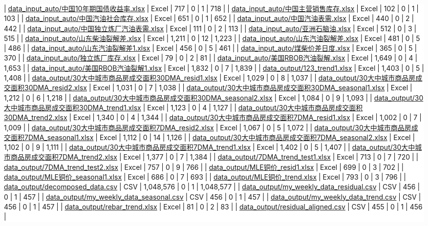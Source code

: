 | [data_input_auto/中国10年期国债收益率.xlsx](/data_input_auto/%E4%B8%AD%E5%9B%BD10%E5%B9%B4%E6%9C%9F%E5%9B%BD%E5%80%BA%E6%94%B6%E7%9B%8A%E7%8E%87.xlsx) | Excel | 717 | 0 | 1 | 718 |
| [data_input_auto/中国主营销售库存.xlsx](/data_input_auto/%E4%B8%AD%E5%9B%BD%E4%B8%BB%E8%90%A5%E9%94%80%E5%94%AE%E5%BA%93%E5%AD%98.xlsx) | Excel | 102 | 0 | 1 | 103 |
| [data_input_auto/中国汽油社会库存.xlsx](/data_input_auto/%E4%B8%AD%E5%9B%BD%E6%B1%BD%E6%B2%B9%E7%A4%BE%E4%BC%9A%E5%BA%93%E5%AD%98.xlsx) | Excel | 651 | 0 | 1 | 652 |
| [data_input_auto/中国汽油表需.xlsx](/data_input_auto/%E4%B8%AD%E5%9B%BD%E6%B1%BD%E6%B2%B9%E8%A1%A8%E9%9C%80.xlsx) | Excel | 440 | 0 | 2 | 442 |
| [data_input_auto/中国独立炼厂汽油表需.xlsx](/data_input_auto/%E4%B8%AD%E5%9B%BD%E7%8B%AC%E7%AB%8B%E7%82%BC%E5%8E%82%E6%B1%BD%E6%B2%B9%E8%A1%A8%E9%9C%80.xlsx) | Excel | 111 | 0 | 2 | 113 |
| [data_input_auto/亚洲石脑油.xlsx](/data_input_auto/%E4%BA%9A%E6%B4%B2%E7%9F%B3%E8%84%91%E6%B2%B9.xlsx) | Excel | 512 | 0 | 3 | 515 |
| [data_input_auto/山东柴油裂解差.xlsx](/data_input_auto/%E5%B1%B1%E4%B8%9C%E6%9F%B4%E6%B2%B9%E8%A3%82%E8%A7%A3%E5%B7%AE.xlsx) | Excel | 1,211 | 0 | 12 | 1,223 |
| [data_input_auto/山东汽油裂解差.xlsx](/data_input_auto/%E5%B1%B1%E4%B8%9C%E6%B1%BD%E6%B2%B9%E8%A3%82%E8%A7%A3%E5%B7%AE.xlsx) | Excel | 481 | 0 | 5 | 486 |
| [data_input_auto/山东汽油裂解差1.xlsx](/data_input_auto/%E5%B1%B1%E4%B8%9C%E6%B1%BD%E6%B2%B9%E8%A3%82%E8%A7%A3%E5%B7%AE1.xlsx) | Excel | 456 | 0 | 5 | 461 |
| [data_input_auto/煤柴价差日度.xlsx](/data_input_auto/%E7%85%A4%E6%9F%B4%E4%BB%B7%E5%B7%AE%E6%97%A5%E5%BA%A6.xlsx) | Excel | 365 | 0 | 5 | 370 |
| [data_input_auto/独立炼厂库存.xlsx](/data_input_auto/%E7%8B%AC%E7%AB%8B%E7%82%BC%E5%8E%82%E5%BA%93%E5%AD%98.xlsx) | Excel | 79 | 0 | 2 | 81 |
| [data_input_auto/美国RBOB汽油裂解.xlsx](/data_input_auto/%E7%BE%8E%E5%9B%BDRBOB%E6%B1%BD%E6%B2%B9%E8%A3%82%E8%A7%A3.xlsx) | Excel | 1,649 | 0 | 4 | 1,653 |
| [data_input_auto/美国RBOB汽油裂解1.xlsx](/data_input_auto/%E7%BE%8E%E5%9B%BDRBOB%E6%B1%BD%E6%B2%B9%E8%A3%82%E8%A7%A31.xlsx) | Excel | 1,832 | 0 | 7 | 1,839 |
| [data_output/123_trend1.xlsx](/data_output/123_trend1.xlsx) | Excel | 1,403 | 0 | 5 | 1,408 |
| [data_output/30大中城市商品房成交面积30DMA_resid1.xlsx](/data_output/30%E5%A4%A7%E4%B8%AD%E5%9F%8E%E5%B8%82%E5%95%86%E5%93%81%E6%88%BF%E6%88%90%E4%BA%A4%E9%9D%A2%E7%A7%AF30DMA_resid1.xlsx) | Excel | 1,029 | 0 | 8 | 1,037 |
| [data_output/30大中城市商品房成交面积30DMA_resid2.xlsx](/data_output/30%E5%A4%A7%E4%B8%AD%E5%9F%8E%E5%B8%82%E5%95%86%E5%93%81%E6%88%BF%E6%88%90%E4%BA%A4%E9%9D%A2%E7%A7%AF30DMA_resid2.xlsx) | Excel | 1,031 | 0 | 7 | 1,038 |
| [data_output/30大中城市商品房成交面积30DMA_seasonal1.xlsx](/data_output/30%E5%A4%A7%E4%B8%AD%E5%9F%8E%E5%B8%82%E5%95%86%E5%93%81%E6%88%BF%E6%88%90%E4%BA%A4%E9%9D%A2%E7%A7%AF30DMA_seasonal1.xlsx) | Excel | 1,212 | 0 | 6 | 1,218 |
| [data_output/30大中城市商品房成交面积30DMA_seasonal2.xlsx](/data_output/30%E5%A4%A7%E4%B8%AD%E5%9F%8E%E5%B8%82%E5%95%86%E5%93%81%E6%88%BF%E6%88%90%E4%BA%A4%E9%9D%A2%E7%A7%AF30DMA_seasonal2.xlsx) | Excel | 1,084 | 0 | 9 | 1,093 |
| [data_output/30大中城市商品房成交面积30DMA_trend1.xlsx](/data_output/30%E5%A4%A7%E4%B8%AD%E5%9F%8E%E5%B8%82%E5%95%86%E5%93%81%E6%88%BF%E6%88%90%E4%BA%A4%E9%9D%A2%E7%A7%AF30DMA_trend1.xlsx) | Excel | 1,123 | 0 | 4 | 1,127 |
| [data_output/30大中城市商品房成交面积30DMA_trend2.xlsx](/data_output/30%E5%A4%A7%E4%B8%AD%E5%9F%8E%E5%B8%82%E5%95%86%E5%93%81%E6%88%BF%E6%88%90%E4%BA%A4%E9%9D%A2%E7%A7%AF30DMA_trend2.xlsx) | Excel | 1,340 | 0 | 4 | 1,344 |
| [data_output/30大中城市商品房成交面积7DMA_resid1.xlsx](/data_output/30%E5%A4%A7%E4%B8%AD%E5%9F%8E%E5%B8%82%E5%95%86%E5%93%81%E6%88%BF%E6%88%90%E4%BA%A4%E9%9D%A2%E7%A7%AF7DMA_resid1.xlsx) | Excel | 1,002 | 0 | 7 | 1,009 |
| [data_output/30大中城市商品房成交面积7DMA_resid2.xlsx](/data_output/30%E5%A4%A7%E4%B8%AD%E5%9F%8E%E5%B8%82%E5%95%86%E5%93%81%E6%88%BF%E6%88%90%E4%BA%A4%E9%9D%A2%E7%A7%AF7DMA_resid2.xlsx) | Excel | 1,067 | 0 | 5 | 1,072 |
| [data_output/30大中城市商品房成交面积7DMA_seasonal1.xlsx](/data_output/30%E5%A4%A7%E4%B8%AD%E5%9F%8E%E5%B8%82%E5%95%86%E5%93%81%E6%88%BF%E6%88%90%E4%BA%A4%E9%9D%A2%E7%A7%AF7DMA_seasonal1.xlsx) | Excel | 1,112 | 0 | 14 | 1,126 |
| [data_output/30大中城市商品房成交面积7DMA_seasonal2.xlsx](/data_output/30%E5%A4%A7%E4%B8%AD%E5%9F%8E%E5%B8%82%E5%95%86%E5%93%81%E6%88%BF%E6%88%90%E4%BA%A4%E9%9D%A2%E7%A7%AF7DMA_seasonal2.xlsx) | Excel | 1,102 | 0 | 9 | 1,111 |
| [data_output/30大中城市商品房成交面积7DMA_trend1.xlsx](/data_output/30%E5%A4%A7%E4%B8%AD%E5%9F%8E%E5%B8%82%E5%95%86%E5%93%81%E6%88%BF%E6%88%90%E4%BA%A4%E9%9D%A2%E7%A7%AF7DMA_trend1.xlsx) | Excel | 1,402 | 0 | 5 | 1,407 |
| [data_output/30大中城市商品房成交面积7DMA_trend2.xlsx](/data_output/30%E5%A4%A7%E4%B8%AD%E5%9F%8E%E5%B8%82%E5%95%86%E5%93%81%E6%88%BF%E6%88%90%E4%BA%A4%E9%9D%A2%E7%A7%AF7DMA_trend2.xlsx) | Excel | 1,377 | 0 | 7 | 1,384 |
| [data_output/7DMA_trend_test1.xlsx](/data_output/7DMA_trend_test1.xlsx) | Excel | 713 | 0 | 7 | 720 |
| [data_output/7DMA_trend_test2.xlsx](/data_output/7DMA_trend_test2.xlsx) | Excel | 757 | 0 | 9 | 766 |
| [data_output/MLE铜价_resid1.xlsx](/data_output/MLE%E9%93%9C%E4%BB%B7_resid1.xlsx) | Excel | 699 | 0 | 3 | 702 |
| [data_output/MLE铜价_seasonal1.xlsx](/data_output/MLE%E9%93%9C%E4%BB%B7_seasonal1.xlsx) | Excel | 686 | 0 | 7 | 693 |
| [data_output/MLE铜价_trend.xlsx](/data_output/MLE%E9%93%9C%E4%BB%B7_trend.xlsx) | Excel | 793 | 0 | 3 | 796 |
| [data_output/decomposed_data.csv](/data_output/decomposed_data.csv) | CSV | 1,048,576 | 0 | 1 | 1,048,577 |
| [data_output/my_weekly_data_residual.csv](/data_output/my_weekly_data_residual.csv) | CSV | 456 | 0 | 1 | 457 |
| [data_output/my_weekly_data_seasonal.csv](/data_output/my_weekly_data_seasonal.csv) | CSV | 456 | 0 | 1 | 457 |
| [data_output/my_weekly_data_trend.csv](/data_output/my_weekly_data_trend.csv) | CSV | 456 | 0 | 1 | 457 |
| [data_output/rebar_trend.xlsx](/data_output/rebar_trend.xlsx) | Excel | 81 | 0 | 2 | 83 |
| [data_output/residual_aligned.csv](/data_output/residual_aligned.csv) | CSV | 455 | 0 | 1 | 456 |